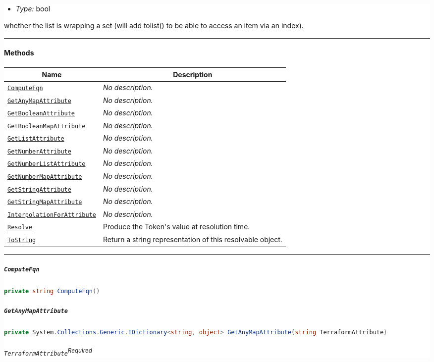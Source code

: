 - *Type:* bool

whether the list is wrapping a set (will add tolist() to be able to access an item via an index).

---

#### Methods <a name="Methods" id="Methods"></a>

| **Name** | **Description** |
| --- | --- |
| <code><a href="#rhizo-co-terraform-provider-oci.osManagementHubProfile.OsManagementHubProfileLifecycleEnvironmentOutputReference.computeFqn">ComputeFqn</a></code> | *No description.* |
| <code><a href="#rhizo-co-terraform-provider-oci.osManagementHubProfile.OsManagementHubProfileLifecycleEnvironmentOutputReference.getAnyMapAttribute">GetAnyMapAttribute</a></code> | *No description.* |
| <code><a href="#rhizo-co-terraform-provider-oci.osManagementHubProfile.OsManagementHubProfileLifecycleEnvironmentOutputReference.getBooleanAttribute">GetBooleanAttribute</a></code> | *No description.* |
| <code><a href="#rhizo-co-terraform-provider-oci.osManagementHubProfile.OsManagementHubProfileLifecycleEnvironmentOutputReference.getBooleanMapAttribute">GetBooleanMapAttribute</a></code> | *No description.* |
| <code><a href="#rhizo-co-terraform-provider-oci.osManagementHubProfile.OsManagementHubProfileLifecycleEnvironmentOutputReference.getListAttribute">GetListAttribute</a></code> | *No description.* |
| <code><a href="#rhizo-co-terraform-provider-oci.osManagementHubProfile.OsManagementHubProfileLifecycleEnvironmentOutputReference.getNumberAttribute">GetNumberAttribute</a></code> | *No description.* |
| <code><a href="#rhizo-co-terraform-provider-oci.osManagementHubProfile.OsManagementHubProfileLifecycleEnvironmentOutputReference.getNumberListAttribute">GetNumberListAttribute</a></code> | *No description.* |
| <code><a href="#rhizo-co-terraform-provider-oci.osManagementHubProfile.OsManagementHubProfileLifecycleEnvironmentOutputReference.getNumberMapAttribute">GetNumberMapAttribute</a></code> | *No description.* |
| <code><a href="#rhizo-co-terraform-provider-oci.osManagementHubProfile.OsManagementHubProfileLifecycleEnvironmentOutputReference.getStringAttribute">GetStringAttribute</a></code> | *No description.* |
| <code><a href="#rhizo-co-terraform-provider-oci.osManagementHubProfile.OsManagementHubProfileLifecycleEnvironmentOutputReference.getStringMapAttribute">GetStringMapAttribute</a></code> | *No description.* |
| <code><a href="#rhizo-co-terraform-provider-oci.osManagementHubProfile.OsManagementHubProfileLifecycleEnvironmentOutputReference.interpolationForAttribute">InterpolationForAttribute</a></code> | *No description.* |
| <code><a href="#rhizo-co-terraform-provider-oci.osManagementHubProfile.OsManagementHubProfileLifecycleEnvironmentOutputReference.resolve">Resolve</a></code> | Produce the Token's value at resolution time. |
| <code><a href="#rhizo-co-terraform-provider-oci.osManagementHubProfile.OsManagementHubProfileLifecycleEnvironmentOutputReference.toString">ToString</a></code> | Return a string representation of this resolvable object. |

---

##### `ComputeFqn` <a name="ComputeFqn" id="rhizo-co-terraform-provider-oci.osManagementHubProfile.OsManagementHubProfileLifecycleEnvironmentOutputReference.computeFqn"></a>

```csharp
private string ComputeFqn()
```

##### `GetAnyMapAttribute` <a name="GetAnyMapAttribute" id="rhizo-co-terraform-provider-oci.osManagementHubProfile.OsManagementHubProfileLifecycleEnvironmentOutputReference.getAnyMapAttribute"></a>

```csharp
private System.Collections.Generic.IDictionary<string, object> GetAnyMapAttribute(string TerraformAttribute)
```

###### `TerraformAttribute`<sup>Required</sup> <a name="TerraformAttribute" id="rhizo-co-terraform-provider-oci.osManagementHubProfile.OsManagementHubProfileLifecycleEnvironmentOutputReference.getAnyMapAttribute.parameter.terraformAttribute"></a>
